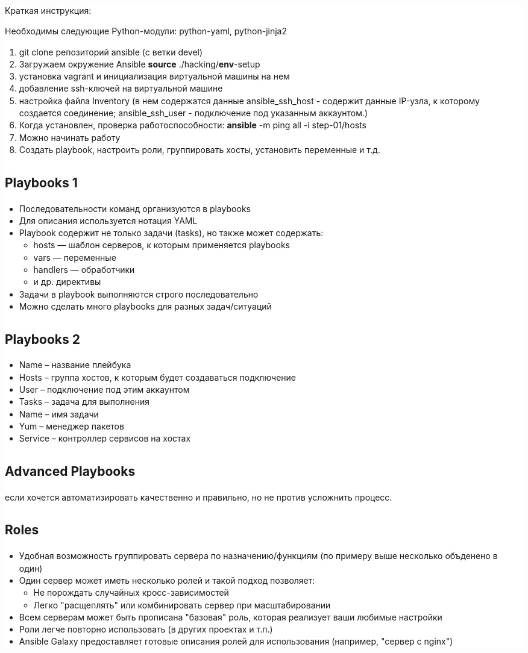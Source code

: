 Краткая инструкция: 

Необходимы следующие Python-модули: python-yaml, python-jinja2

1. git clone репозиторий ansible (с ветки devel)
2. Загружаем окружение Ansible **source** ./hacking/**env**-setup
3. установка vagrant и инициализация виртуальной машины на нем
4. добавление ssh-ключей на виртуальной машине
5. настройка файла Inventory (в нем содержатся данные ansible_ssh_host - содержит данные IP-узла, к которому создается соединение; ansible_ssh_user - подключение под указанным аккаунтом.)
6. Когда установлен, проверка работоспособности: **ansible** -m ping all -i step-01/hosts
7. Можно начинать работу
8. Создать playbook, настроить роли, группировать хосты, установить переменные и т.д.

## Playbooks 1

- Последовательности команд организуются в playbooks
- Для описания используется нотация YAML
- Playbook содержит не только задачи (tasks), но также может содержать:
  - hosts — шаблон серверов, к которым применяется playbooks
  - vars — переменные
  - handlers — обработчики
  - и др. директивы
- Задачи в playbook выполняются строго последовательно
- Можно сделать много playbooks для разных задач/ситуаций

## Playbooks 2

- Name – название плейбука
- Hosts – группа хостов, к которым будет создаваться подключение
- User – подключение под этим аккаунтом
- Tasks – задача для выполнения
- Name – имя задачи
- Yum – менеджер пакетов
- Service – контроллер сервисов на хостах

## Advanced Playbooks

если хочется автоматизировать качественно и правильно, но не против усложнить процесс.

## Roles

- Удобная возможность группировать сервера по назначению/функциям (по примеру выше несколько объденено в один)
- Один сервер может иметь несколько ролей и такой подход позволяет:
  - Не порождать случайных кросс-зависимостей
  - Легко "расщеплять" или комбинировать сервер при масштабировании
- Всем серверам может быть прописана "базовая" роль, которая реализует ваши любимые настройки
- Роли легче повторно использовать (в других проектах и т.п.)
- Ansible Galaxy предоставляет готовые описания ролей для использования (например, "сервер с nginx")
